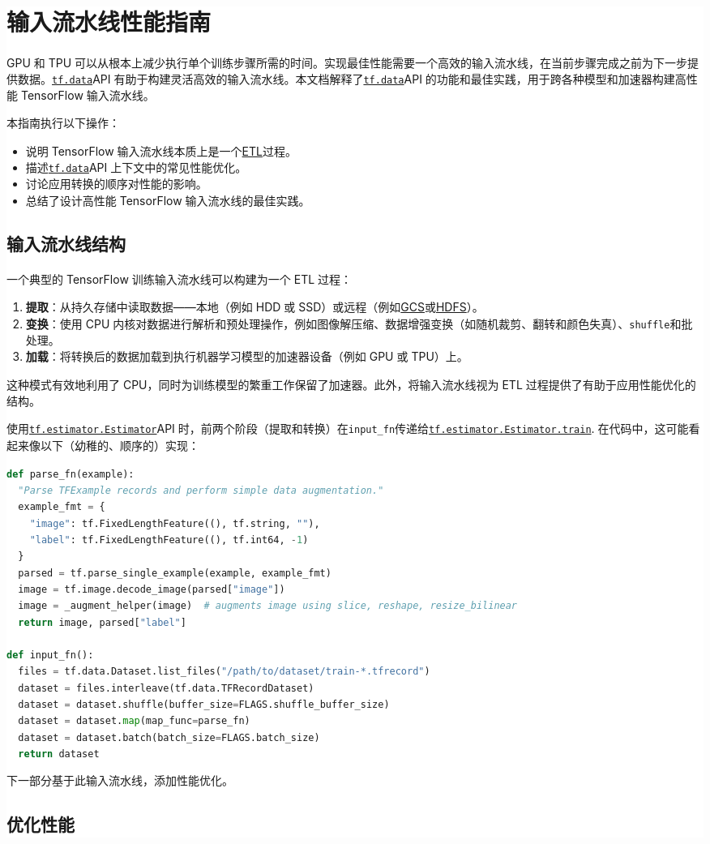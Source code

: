# 输入流水线性能指南

GPU 和 TPU 可以从根本上减少执行单个训练步骤所需的时间。实现最佳性能需要一个高效的输入流水线，在当前步骤完成之前为下一步提供数据。[`tf.data`](https://www.tensorflow.org/api_docs/python/tf/data)API 有助于构建灵活高效的输入流水线。本文档解释了[`tf.data`](https://www.tensorflow.org/api_docs/python/tf/data)API 的功能和最佳实践，用于跨各种模型和加速器构建高性能 TensorFlow 输入流水线。

本指南执行以下操作：

- 说明 TensorFlow 输入流水线本质上是一个[ETL](https://en.wikipedia.org/wiki/Extract,_transform,_load)过程。
- 描述[`tf.data`](https://www.tensorflow.org/api_docs/python/tf/data)API 上下文中的常见性能优化。
- 讨论应用转换的顺序对性能的影响。
- 总结了设计高性能 TensorFlow 输入流水线的最佳实践。

## 输入流水线结构

一个典型的 TensorFlow 训练输入流水线可以构建为一个 ETL 过程：

1. **提取**：从持久存储中读取数据——本地（例如 HDD 或 SSD）或远程（例如[GCS](https://cloud.google.com/storage/)或[HDFS](https://en.wikipedia.org/wiki/Apache_Hadoop#Hadoop_distributed_file_system)）。
2. **变换**：使用 CPU 内核对数据进行解析和预处理操作，例如图像解压缩、数据增强变换（如随机裁剪、翻转和颜色失真）、`shuffle`和批处理。
3. **加载**：将转换后的数据加载到执行机器学习模型的加速器设备（例如 GPU 或 TPU）上。

这种模式有效地利用了 CPU，同时为训练模型的繁重工作保留了加速器。此外，将输入流水线视为 ETL 过程提供了有助于应用性能优化的结构。

使用[`tf.estimator.Estimator`](https://www.tensorflow.org/api_docs/python/tf/estimator/Estimator)API 时，前两个阶段（提取和转换）在`input_fn`传递给[`tf.estimator.Estimator.train`](https://www.tensorflow.org/api_docs/python/tf/estimator/BaselineClassifier#train). 在代码中，这可能看起来像以下（幼稚的、顺序的）实现：

```python
def parse_fn(example):
  "Parse TFExample records and perform simple data augmentation."
  example_fmt = {
    "image": tf.FixedLengthFeature((), tf.string, ""),
    "label": tf.FixedLengthFeature((), tf.int64, -1)
  }
  parsed = tf.parse_single_example(example, example_fmt)
  image = tf.image.decode_image(parsed["image"])
  image = _augment_helper(image)  # augments image using slice, reshape, resize_bilinear
  return image, parsed["label"]

def input_fn():
  files = tf.data.Dataset.list_files("/path/to/dataset/train-*.tfrecord")
  dataset = files.interleave(tf.data.TFRecordDataset)
  dataset = dataset.shuffle(buffer_size=FLAGS.shuffle_buffer_size)
  dataset = dataset.map(map_func=parse_fn)
  dataset = dataset.batch(batch_size=FLAGS.batch_size)
  return dataset
```

下一部分基于此输入流水线，添加性能优化。

## 优化性能
